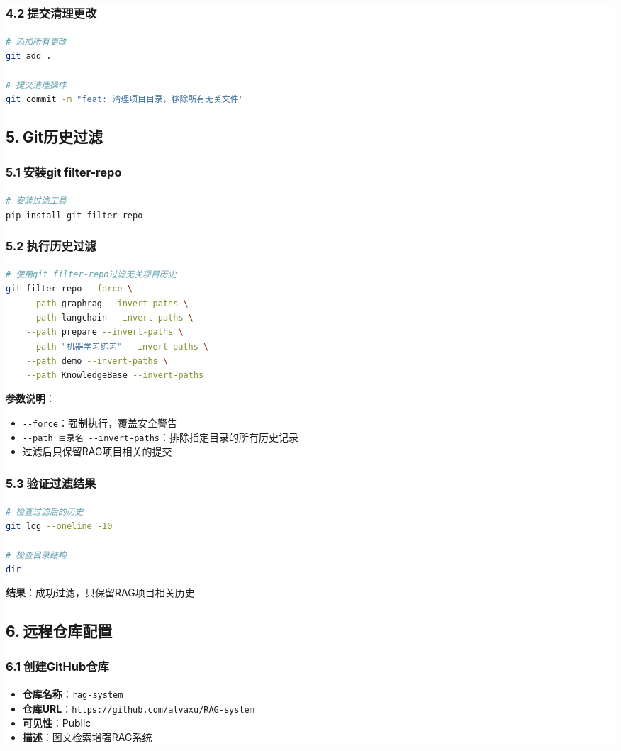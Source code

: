 ### 4.2 提交清理更改
```bash
# 添加所有更改
git add .

# 提交清理操作
git commit -m "feat: 清理项目目录，移除所有无关文件"
```

## 5. Git历史过滤

### 5.1 安装git filter-repo
```bash
# 安装过滤工具
pip install git-filter-repo
```

### 5.2 执行历史过滤
```bash
# 使用git filter-repo过滤无关项目历史
git filter-repo --force \
    --path graphrag --invert-paths \
    --path langchain --invert-paths \
    --path prepare --invert-paths \
    --path "机器学习练习" --invert-paths \
    --path demo --invert-paths \
    --path KnowledgeBase --invert-paths
```

**参数说明**：
- `--force`：强制执行，覆盖安全警告
- `--path 目录名 --invert-paths`：排除指定目录的所有历史记录
- 过滤后只保留RAG项目相关的提交

### 5.3 验证过滤结果
```bash
# 检查过滤后的历史
git log --oneline -10

# 检查目录结构
dir
```

**结果**：成功过滤，只保留RAG项目相关历史

## 6. 远程仓库配置

### 6.1 创建GitHub仓库
- **仓库名称**：`rag-system`
- **仓库URL**：`https://github.com/alvaxu/RAG-system`
- **可见性**：Public
- **描述**：图文检索增强RAG系统
